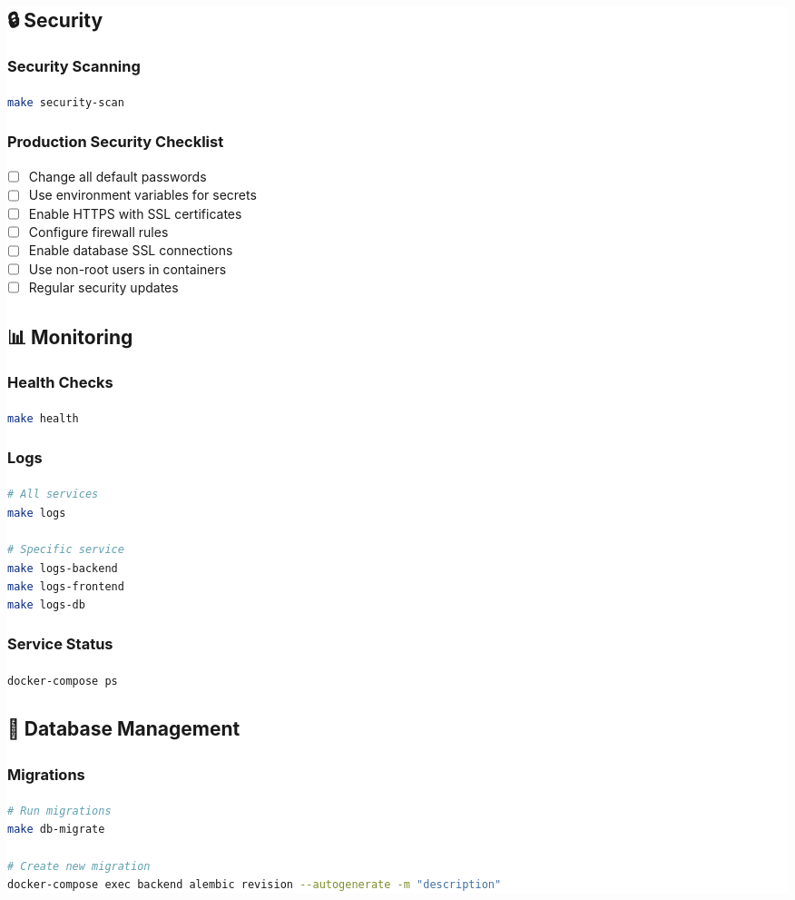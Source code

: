 ## 🔒 Security

### Security Scanning
```bash
make security-scan
```

### Production Security Checklist

- [ ] Change all default passwords
- [ ] Use environment variables for secrets
- [ ] Enable HTTPS with SSL certificates
- [ ] Configure firewall rules
- [ ] Enable database SSL connections
- [ ] Use non-root users in containers
- [ ] Regular security updates

## 📊 Monitoring

### Health Checks
```bash
make health
```

### Logs
```bash
# All services
make logs

# Specific service
make logs-backend
make logs-frontend
make logs-db
```

### Service Status
```bash
docker-compose ps
```

## 💾 Database Management

### Migrations
```bash
# Run migrations
make db-migrate

# Create new migration
docker-compose exec backend alembic revision --autogenerate -m "description"
```
